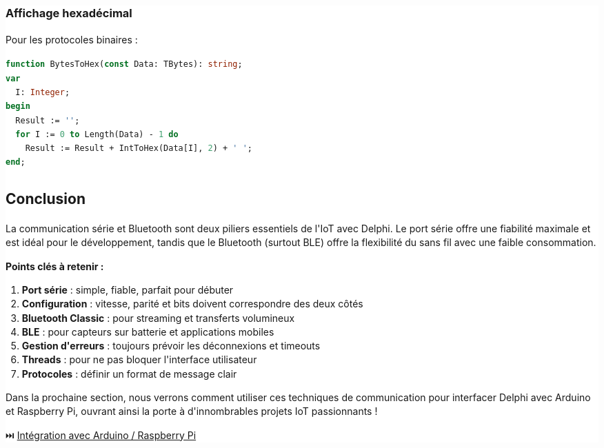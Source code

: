 
### Affichage hexadécimal

Pour les protocoles binaires :

```pascal
function BytesToHex(const Data: TBytes): string;
var
  I: Integer;
begin
  Result := '';
  for I := 0 to Length(Data) - 1 do
    Result := Result + IntToHex(Data[I], 2) + ' ';
end;
```

## Conclusion

La communication série et Bluetooth sont deux piliers essentiels de l'IoT avec Delphi. Le port série offre une fiabilité maximale et est idéal pour le développement, tandis que le Bluetooth (surtout BLE) offre la flexibilité du sans fil avec une faible consommation.

**Points clés à retenir :**

1. **Port série** : simple, fiable, parfait pour débuter
2. **Configuration** : vitesse, parité et bits doivent correspondre des deux côtés
3. **Bluetooth Classic** : pour streaming et transferts volumineux
4. **BLE** : pour capteurs sur batterie et applications mobiles
5. **Gestion d'erreurs** : toujours prévoir les déconnexions et timeouts
6. **Threads** : pour ne pas bloquer l'interface utilisateur
7. **Protocoles** : définir un format de message clair

Dans la prochaine section, nous verrons comment utiliser ces techniques de communication pour interfacer Delphi avec Arduino et Raspberry Pi, ouvrant ainsi la porte à d'innombrables projets IoT passionnants !

⏭️ [Intégration avec Arduino / Raspberry Pi](/21-delphi-et-liot/03-integration-avec-arduino-raspberry-pi.md)
